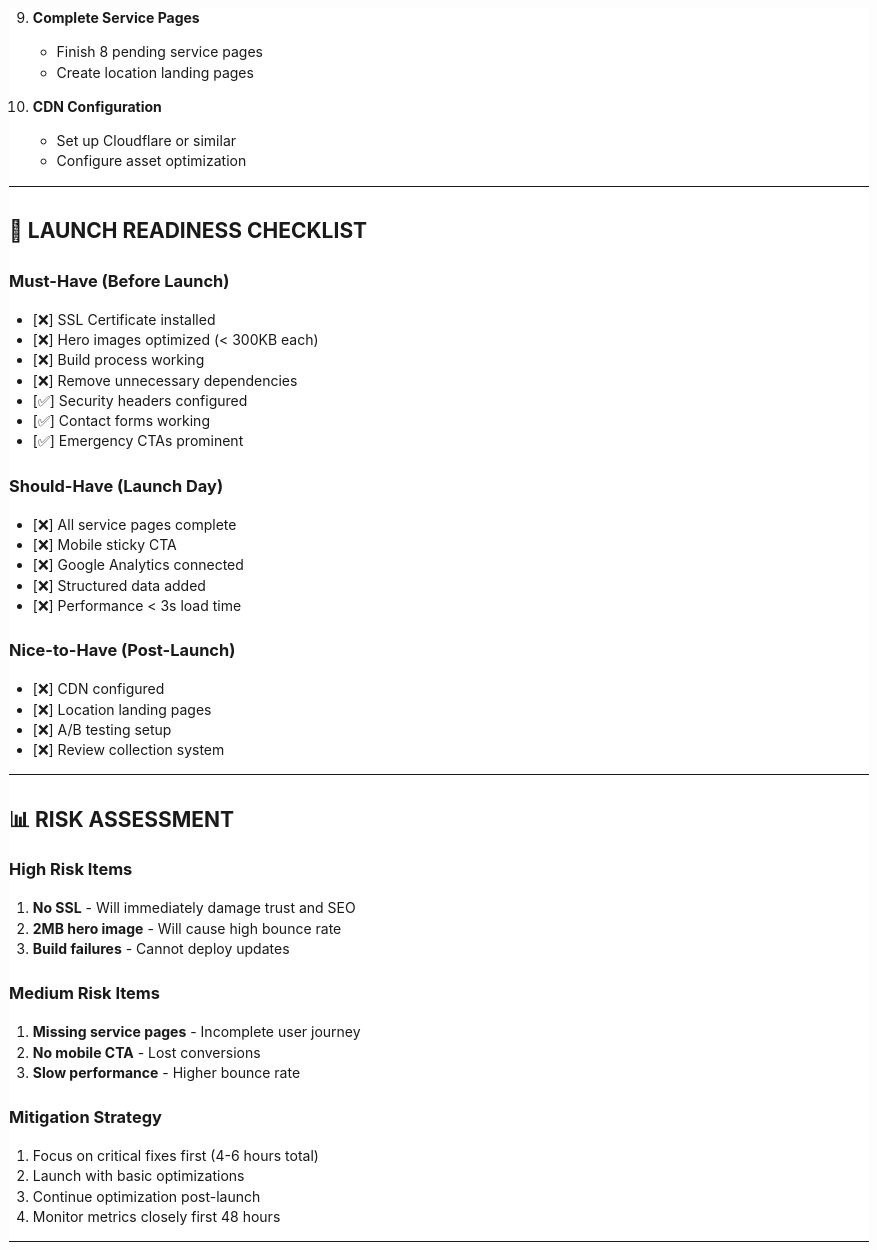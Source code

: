 9. **Complete Service Pages**
   - Finish 8 pending service pages
   - Create location landing pages

10. **CDN Configuration**
    - Set up Cloudflare or similar
    - Configure asset optimization

---

## 🏁 LAUNCH READINESS CHECKLIST

### Must-Have (Before Launch)
- [❌] SSL Certificate installed
- [❌] Hero images optimized (< 300KB each)
- [❌] Build process working
- [❌] Remove unnecessary dependencies
- [✅] Security headers configured
- [✅] Contact forms working
- [✅] Emergency CTAs prominent

### Should-Have (Launch Day)
- [❌] All service pages complete
- [❌] Mobile sticky CTA
- [❌] Google Analytics connected
- [❌] Structured data added
- [❌] Performance < 3s load time

### Nice-to-Have (Post-Launch)
- [❌] CDN configured
- [❌] Location landing pages
- [❌] A/B testing setup
- [❌] Review collection system

---

## 📊 RISK ASSESSMENT

### High Risk Items
1. **No SSL** - Will immediately damage trust and SEO
2. **2MB hero image** - Will cause high bounce rate
3. **Build failures** - Cannot deploy updates

### Medium Risk Items
1. **Missing service pages** - Incomplete user journey
2. **No mobile CTA** - Lost conversions
3. **Slow performance** - Higher bounce rate

### Mitigation Strategy
1. Focus on critical fixes first (4-6 hours total)
2. Launch with basic optimizations
3. Continue optimization post-launch
4. Monitor metrics closely first 48 hours

---